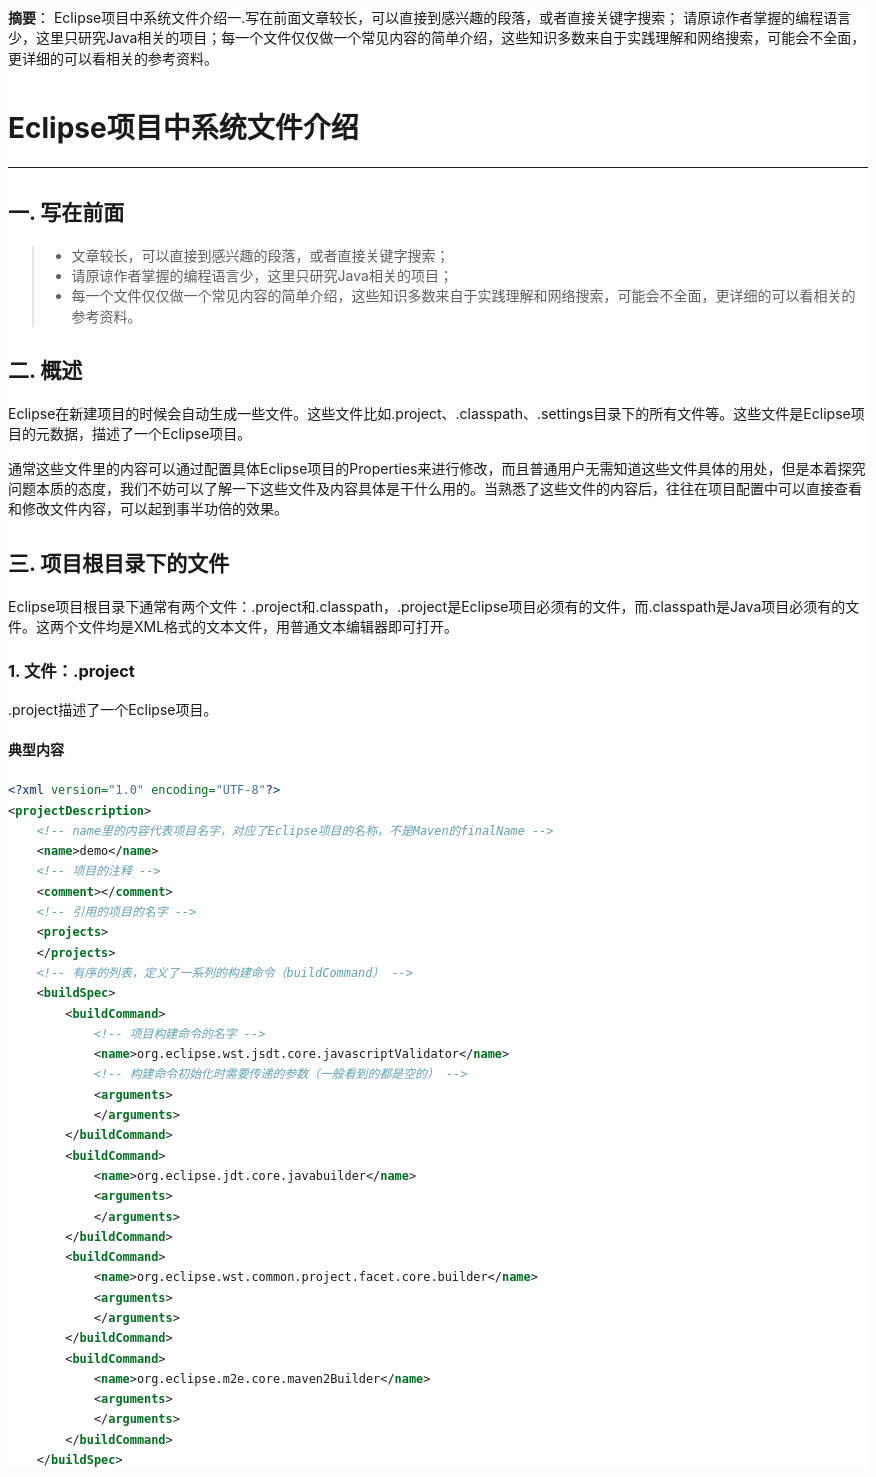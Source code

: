 **摘要**： Eclipse项目中系统文件介绍一.写在前面文章较长，可以直接到感兴趣的段落，或者直接关键字搜索； 请原谅作者掌握的编程语言少，这里只研究Java相关的项目；每一个文件仅仅做一个常见内容的简单介绍，这些知识多数来自于实践理解和网络搜索，可能会不全面，更详细的可以看相关的参考资料。

# Eclipse项目中系统文件介绍
------
## **一. 写在前面**

> * 文章较长，可以直接到感兴趣的段落，或者直接关键字搜索；
> * 请原谅作者掌握的编程语言少，这里只研究Java相关的项目；
> * 每一个文件仅仅做一个常见内容的简单介绍，这些知识多数来自于实践理解和网络搜索，可能会不全面，更详细的可以看相关的参考资料。

## **二. 概述**
Eclipse在新建项目的时候会自动生成一些文件。这些文件比如.project、.classpath、.settings目录下的所有文件等。这些文件是Eclipse项目的元数据，描述了一个Eclipse项目。

通常这些文件里的内容可以通过配置具体Eclipse项目的Properties来进行修改，而且普通用户无需知道这些文件具体的用处，但是本着探究问题本质的态度，我们不妨可以了解一下这些文件及内容具体是干什么用的。当熟悉了这些文件的内容后，往往在项目配置中可以直接查看和修改文件内容，可以起到事半功倍的效果。

## **三. 项目根目录下的文件**
Eclipse项目根目录下通常有两个文件：.project和.classpath，.project是Eclipse项目必须有的文件，而.classpath是Java项目必须有的文件。这两个文件均是XML格式的文本文件，用普通文本编辑器即可打开。

### **1. 文件：.project**
.project描述了一个Eclipse项目。
#### **典型内容**
```xml
<?xml version="1.0" encoding="UTF-8"?>
<projectDescription>
    <!-- name里的内容代表项目名字，对应了Eclipse项目的名称，不是Maven的finalName -->
    <name>demo</name>
    <!-- 项目的注释 -->
    <comment></comment>
    <!-- 引用的项目的名字 -->
    <projects>
    </projects>
    <!-- 有序的列表，定义了一系列的构建命令（buildCommand） -->
    <buildSpec>
        <buildCommand>
            <!-- 项目构建命令的名字 -->
            <name>org.eclipse.wst.jsdt.core.javascriptValidator</name>
            <!-- 构建命令初始化时需要传递的参数（一般看到的都是空的） -->
            <arguments>
            </arguments>
        </buildCommand>
        <buildCommand>
            <name>org.eclipse.jdt.core.javabuilder</name>
            <arguments>
            </arguments>
        </buildCommand>
        <buildCommand>
            <name>org.eclipse.wst.common.project.facet.core.builder</name>
            <arguments>
            </arguments>
        </buildCommand>
        <buildCommand>
            <name>org.eclipse.m2e.core.maven2Builder</name>
            <arguments>
            </arguments>
        </buildCommand>
    </buildSpec>
```